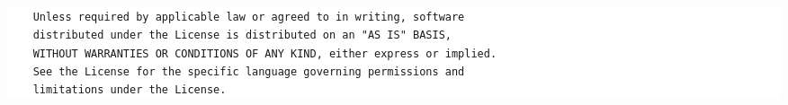         Unless required by applicable law or agreed to in writing, software
        distributed under the License is distributed on an "AS IS" BASIS,
        WITHOUT WARRANTIES OR CONDITIONS OF ANY KIND, either express or implied.
        See the License for the specific language governing permissions and
        limitations under the License.
